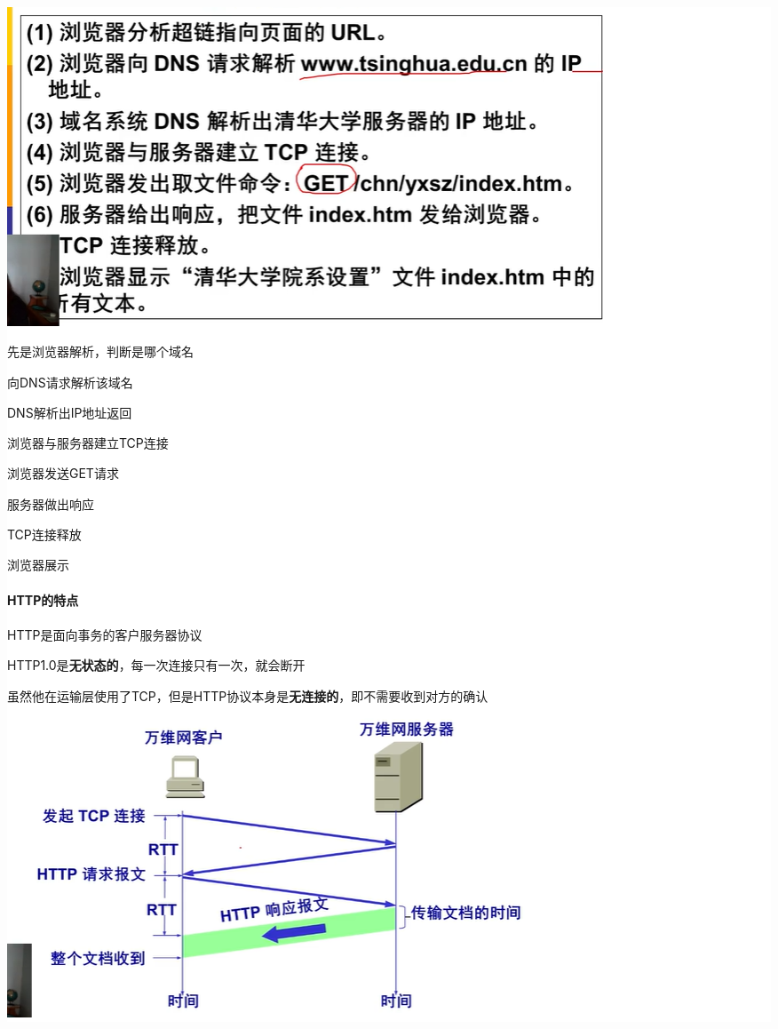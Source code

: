 ![image-20240801112804633](Typara用到的图片/image-20240801112804633.png)

先是浏览器解析，判断是哪个域名

向DNS请求解析该域名

DNS解析出IP地址返回

浏览器与服务器建立TCP连接

浏览器发送GET请求

服务器做出响应

TCP连接释放

浏览器展示



#### HTTP的特点

HTTP是面向事务的客户服务器协议

HTTP1.0是**无状态的**，每一次连接只有一次，就会断开

虽然他在运输层使用了TCP，但是HTTP协议本身是**无连接的**，即不需要收到对方的确认

![image-20240801114143363](Typara用到的图片/image-20240801114143363.png)

